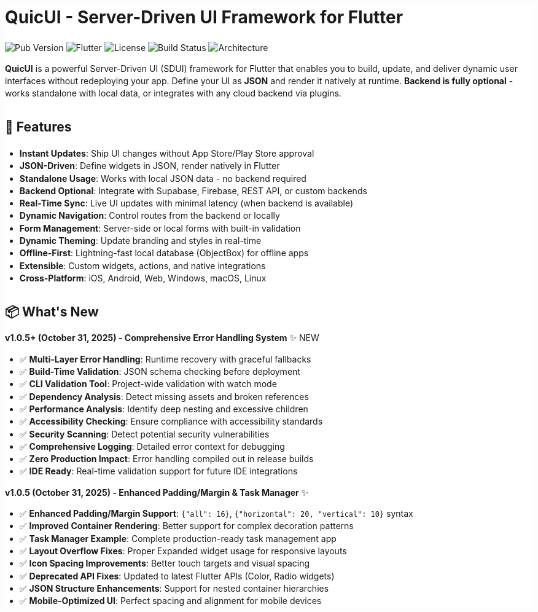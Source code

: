 # QuicUI - Server-Driven UI Framework for Flutter

![Pub Version](https://img.shields.io/badge/pub-v1.0.1-blue)
![Flutter](https://img.shields.io/badge/Flutter-%3E%3D3.0.0-blue)
![License](https://img.shields.io/badge/license-MIT-green)
![Build Status](https://img.shields.io/badge/status-stable-brightgreen)
![Architecture](https://img.shields.io/badge/Architecture-Plugin--Based-brightblue)

**QuicUI** is a powerful Server-Driven UI (SDUI) framework for Flutter that enables you to build, update, and deliver dynamic user interfaces without redeploying your app. Define your UI as **JSON** and render it natively at runtime. **Backend is fully optional** - works standalone with local data, or integrates with any cloud backend via plugins.

## 🚀 Features

- **Instant Updates**: Ship UI changes without App Store/Play Store approval
- **JSON-Driven**: Define widgets in JSON, render natively in Flutter
- **Standalone Usage**: Works with local JSON data - no backend required
- **Backend Optional**: Integrate with Supabase, Firebase, REST API, or custom backends
- **Real-Time Sync**: Live UI updates with minimal latency (when backend is available)
- **Dynamic Navigation**: Control routes from the backend or locally
- **Form Management**: Server-side or local forms with built-in validation
- **Dynamic Theming**: Update branding and styles in real-time
- **Offline-First**: Lightning-fast local database (ObjectBox) for offline apps
- **Extensible**: Custom widgets, actions, and native integrations
- **Cross-Platform**: iOS, Android, Web, Windows, macOS, Linux

## 📦 What's New

**v1.0.5+ (October 31, 2025) - Comprehensive Error Handling System** ✨ NEW
- ✅ **Multi-Layer Error Handling**: Runtime recovery with graceful fallbacks
- ✅ **Build-Time Validation**: JSON schema checking before deployment
- ✅ **CLI Validation Tool**: Project-wide validation with watch mode
- ✅ **Dependency Analysis**: Detect missing assets and broken references
- ✅ **Performance Analysis**: Identify deep nesting and excessive children
- ✅ **Accessibility Checking**: Ensure compliance with accessibility standards
- ✅ **Security Scanning**: Detect potential security vulnerabilities
- ✅ **Comprehensive Logging**: Detailed error context for debugging
- ✅ **Zero Production Impact**: Error handling compiled out in release builds
- ✅ **IDE Ready**: Real-time validation support for future IDE integrations

**v1.0.5 (October 31, 2025) - Enhanced Padding/Margin & Task Manager** ✨
- ✅ **Enhanced Padding/Margin Support**: `{"all": 16}`, `{"horizontal": 20, "vertical": 10}` syntax
- ✅ **Improved Container Rendering**: Better support for complex decoration patterns
- ✅ **Task Manager Example**: Complete production-ready task management app
- ✅ **Layout Overflow Fixes**: Proper Expanded widget usage for responsive layouts  
- ✅ **Icon Spacing Improvements**: Better touch targets and visual spacing
- ✅ **Deprecated API Fixes**: Updated to latest Flutter APIs (Color, Radio widgets)
- ✅ **JSON Structure Enhancements**: Support for nested container hierarchies
- ✅ **Mobile-Optimized UI**: Perfect spacing and alignment for mobile devices
